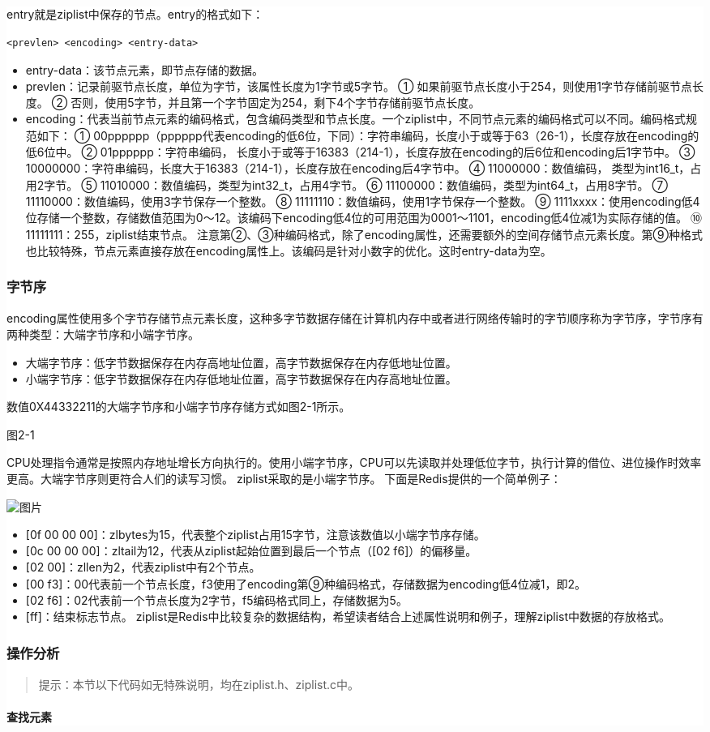 entry就是ziplist中保存的节点。entry的格式如下：

```
<prevlen> <encoding> <entry-data>
```

- entry-data：该节点元素，即节点存储的数据。
- prevlen：记录前驱节点长度，单位为字节，该属性长度为1字节或5字节。 
  ① 如果前驱节点长度小于254，则使用1字节存储前驱节点长度。 
  ② 否则，使用5字节，并且第一个字节固定为254，剩下4个字节存储前驱节点长度。
- encoding：代表当前节点元素的编码格式，包含编码类型和节点长度。一个ziplist中，不同节点元素的编码格式可以不同。编码格式规范如下： 
  ① 00pppppp（pppppp代表encoding的低6位，下同）：字符串编码，长度小于或等于63（26-1），长度存放在encoding的低6位中。 
  ② 01pppppp：字符串编码， 长度小于或等于16383（214-1），长度存放在encoding的后6位和encoding后1字节中。 
  ③ 10000000：字符串编码，长度大于16383（214-1），长度存放在encoding后4字节中。 
  ④ 11000000：数值编码， 类型为int16_t，占用2字节。 
  ⑤ 11010000：数值编码，类型为int32_t，占用4字节。 
  ⑥ 11100000：数值编码，类型为int64_t，占用8字节。 
  ⑦ 11110000：数值编码，使用3字节保存一个整数。 
  ⑧ 11111110：数值编码，使用1字节保存一个整数。 
  ⑨ 1111xxxx：使用encoding低4位存储一个整数，存储数值范围为0～12。该编码下encoding低4位的可用范围为0001～1101，encoding低4位减1为实际存储的值。 
  ⑩ 11111111：255，ziplist结束节点。 
  注意第②、③种编码格式，除了encoding属性，还需要额外的空间存储节点元素长度。第⑨种格式也比较特殊，节点元素直接存放在encoding属性上。该编码是针对小数字的优化。这时entry-data为空。

### 字节序

encoding属性使用多个字节存储节点元素长度，这种多字节数据存储在计算机内存中或者进行网络传输时的字节顺序称为字节序，字节序有两种类型：大端字节序和小端字节序。

- 大端字节序：低字节数据保存在内存高地址位置，高字节数据保存在内存低地址位置。
- 小端字节序：低字节数据保存在内存低地址位置，高字节数据保存在内存高地址位置。

数值0X44332211的大端字节序和小端字节序存储方式如图2-1所示。

图2-1

CPU处理指令通常是按照内存地址增长方向执行的。使用小端字节序，CPU可以先读取并处理低位字节，执行计算的借位、进位操作时效率更高。大端字节序则更符合人们的读写习惯。 
ziplist采取的是小端字节序。 
下面是Redis提供的一个简单例子：

![图片](https://mmbiz.qpic.cn/mmbiz_png/Of81vjDNtAyVr3rExy0lT4iaCd5OwAM2CuSf11eEAheZWJhH1sMVt2k2vFm8Act1GdNac10UVYXbZFEAH4vmCzw/640?wx_fmt=png&wxfrom=5&wx_lazy=1&wx_co=1)

- [0f 00 00 00]：zlbytes为15，代表整个ziplist占用15字节，注意该数值以小端字节序存储。
- [0c 00 00 00]：zltail为12，代表从ziplist起始位置到最后一个节点（[02 f6]）的偏移量。
- [02 00]：zllen为2，代表ziplist中有2个节点。
- [00 f3]：00代表前一个节点长度，f3使用了encoding第⑨种编码格式，存储数据为encoding低4位减1，即2。
- [02 f6]：02代表前一个节点长度为2字节，f5编码格式同上，存储数据为5。
- [ff]：结束标志节点。
  ziplist是Redis中比较复杂的数据结构，希望读者结合上述属性说明和例子，理解ziplist中数据的存放格式。

### 操作分析

> 提示：本节以下代码如无特殊说明，均在ziplist.h、ziplist.c中。

#### 查找元素
